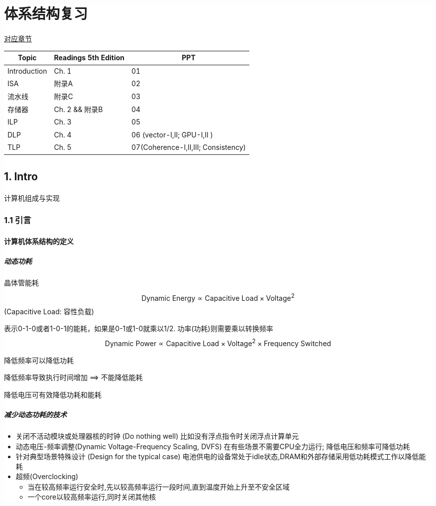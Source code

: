 # 体系结构复习

[对应章节](<http://home.ustc.edu.cn/~candrol/>)

| Topic        | **Readings 5th Edition** | PPT                                 |
| ------------ | ------------------------ | ----------------------------------- |
| Introduction | Ch. 1                    | 01                                  |
| ISA          | 附录A                    | 02                                  |
| 流水线       | 附录C                    | 03                                  |
| 存储器       | Ch. 2 && 附录B           | 04                                  |
| ILP          | Ch. 3                    | 05                                  |
| DLP          | Ch. 4                    | 06 (vector-I,II; GPU-I,II )         |
| TLP          | Ch. 5                    | 07(Coherence-I,II,III; Consistency) |

## 1. Intro

计算机组成与实现

### 1.1 引言

#### 计算机体系结构的定义

##### 动态功耗

晶体管能耗
$$
\text{Dynamic Energy}\propto \text{Capacitive Load}\times \text{Voltage}^2
$$
(Capacitive Load: 容性负载)

表示0-1-0或者1-0-1的能耗，如果是0-1或1-0就乘以1/2. 功率(功耗)则需要乘以转换频率
$$
\text{Dynamic Power}\propto \text{Capacitive Load}\times \text{Voltage}^2 \times \text{Frequency Switched}
$$

降低频率可以降低功耗

降低频率导致执行时间增加 ==> 不能降低能耗

降低电压可有效降低功耗和能耗

##### 减少动态功耗的技术

- 关闭不活动模块或处理器核的时钟 (Do nothing well) 比如没有浮点指令时关闭浮点计算单元
- 动态电压-频率调整(Dynamic Voltage-Frequency Scaling, DVFS)
  在有些场景不需要CPU全力运行; 降低电压和频率可降低功耗
- 针对典型场景特殊设计 (Design for the typical case)
  电池供电的设备常处于idle状态,DRAM和外部存储采用低功耗模式工作以降低能耗
- 超频(Overclocking)
  - 当在较高频率运行安全时,先以较高频率运行一段时间,直到温度开始上升至不安全区域
  - 一个core以较高频率运行,同时关闭其他核
